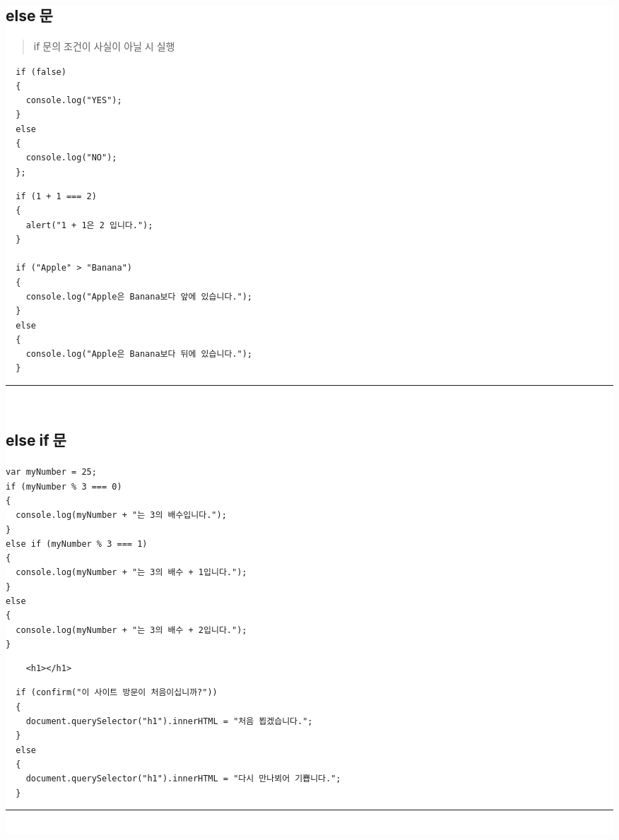 ## else 문
> if 문의 조건이 사실이 아닐 시 실행
~~~
  if (false) 
  {
    console.log("YES");
  } 
  else
  {
    console.log("NO");
  };
~~~
~~~
  if (1 + 1 === 2) 
  {
    alert("1 + 1은 2 입니다.");
  }

  if ("Apple" > "Banana") 
  {
    console.log("Apple은 Banana보다 앞에 있습니다.");
  } 
  else 
  {
    console.log("Apple은 Banana보다 뒤에 있습니다.");
  }
~~~
---
<br>

## else if 문
~~~
var myNumber = 25;
if (myNumber % 3 === 0) 
{
  console.log(myNumber + "는 3의 배수입니다.");
} 
else if (myNumber % 3 === 1) 
{
  console.log(myNumber + "는 3의 배수 + 1입니다.");
} 
else 
{
  console.log(myNumber + "는 3의 배수 + 2입니다.");
}
~~~
~~~
    <h1></h1>
~~~
~~~
  if (confirm("이 사이트 방문이 처음이십니까?")) 
  {
    document.querySelector("h1").innerHTML = "처음 뵙겠습니다.";
  } 
  else 
  {
    document.querySelector("h1").innerHTML = "다시 만나뵈어 기쁩니다.";
  }
~~~
---
<br>
